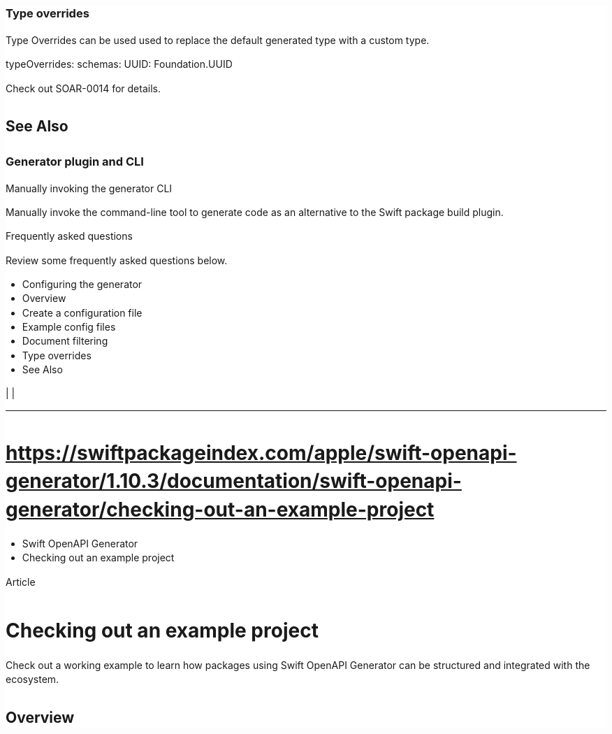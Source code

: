 ### Type overrides

Type Overrides can be used used to replace the default generated type with a custom type.

typeOverrides:
schemas:
UUID: Foundation.UUID

Check out SOAR-0014 for details.

## See Also

### Generator plugin and CLI

Manually invoking the generator CLI

Manually invoke the command-line tool to generate code as an alternative to the Swift package build plugin.

Frequently asked questions

Review some frequently asked questions below.

- Configuring the generator
- Overview
- Create a configuration file
- Example config files
- Document filtering
- Type overrides
- See Also

|
|

---

# https://swiftpackageindex.com/apple/swift-openapi-generator/1.10.3/documentation/swift-openapi-generator/checking-out-an-example-project

- Swift OpenAPI Generator
- Checking out an example project

Article

# Checking out an example project

Check out a working example to learn how packages using Swift OpenAPI Generator can be structured and integrated with the ecosystem.

## Overview
